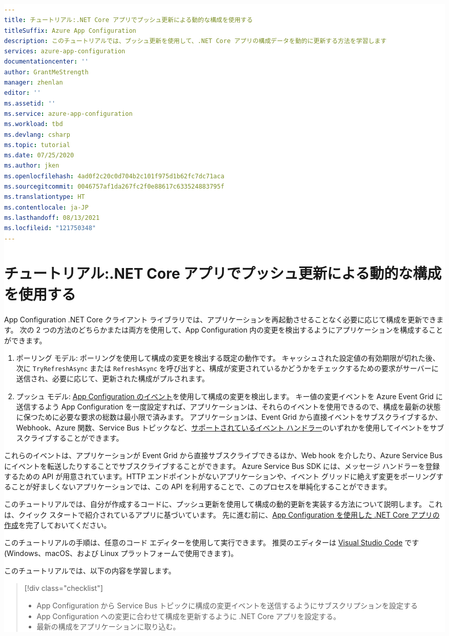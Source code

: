 ```yaml
---
title: チュートリアル:.NET Core アプリでプッシュ更新による動的な構成を使用する
titleSuffix: Azure App Configuration
description: このチュートリアルでは、プッシュ更新を使用して、.NET Core アプリの構成データを動的に更新する方法を学習します
services: azure-app-configuration
documentationcenter: ''
author: GrantMeStrength
manager: zhenlan
editor: ''
ms.assetid: ''
ms.service: azure-app-configuration
ms.workload: tbd
ms.devlang: csharp
ms.topic: tutorial
ms.date: 07/25/2020
ms.author: jken
ms.openlocfilehash: 4ad0f2c20c0d704b2c101f975d1b62fc7dc71aca
ms.sourcegitcommit: 0046757af1da267fc2f0e88617c633524883795f
ms.translationtype: HT
ms.contentlocale: ja-JP
ms.lasthandoff: 08/13/2021
ms.locfileid: "121750348"
---
```

# <a name="tutorial-use-dynamic-configuration-using-push-refresh-in-a-net-core-app"></a>チュートリアル:.NET Core アプリでプッシュ更新による動的な構成を使用する

App Configuration .NET Core クライアント ライブラリでは、アプリケーションを再起動させることなく必要に応じて構成を更新できます。 次の 2 つの方法のどちらかまたは両方を使用して、App Configuration 内の変更を検出するようにアプリケーションを構成することができます。

1. ポーリング モデル: ポーリングを使用して構成の変更を検出する既定の動作です。 キャッシュされた設定値の有効期限が切れた後、次に `TryRefreshAsync` または `RefreshAsync` を呼び出すと、構成が変更されているかどうかをチェックするための要求がサーバーに送信され、必要に応じて、更新された構成がプルされます。

1. プッシュ モデル: [App Configuration のイベント](./concept-app-configuration-event.md)を使用して構成の変更を検出します。 キー値の変更イベントを Azure Event Grid に送信するよう App Configuration を一度設定すれば、アプリケーションは、それらのイベントを使用できるので、構成を最新の状態に保つために必要な要求の総数は最小限で済みます。 アプリケーションは、Event Grid から直接イベントをサブスクライブするか、Webhook、Azure 関数、Service Bus トピックなど、[サポートされているイベント ハンドラー](../event-grid/event-handlers.md)のいずれかを使用してイベントをサブスクライブすることができます。

これらのイベントは、アプリケーションが Event Grid から直接サブスクライブできるほか、Web hook を介したり、Azure Service Bus にイベントを転送したりすることでサブスクライブすることができます。 Azure Service Bus SDK には、メッセージ ハンドラーを登録するための API が用意されています。HTTP エンドポイントがないアプリケーションや、イベント グリッドに絶えず変更をポーリングすることが好ましくないアプリケーションでは、この API を利用することで、このプロセスを単純化することができます。

このチュートリアルでは、自分が作成するコードに、プッシュ更新を使用して構成の動的更新を実装する方法について説明します。 これは、クイック スタートで紹介されているアプリに基づいています。 先に進む前に、[App Configuration を使用した .NET Core アプリの作成](./quickstart-dotnet-core-app.md)を完了しておいてください。

このチュートリアルの手順は、任意のコード エディターを使用して実行できます。 推奨のエディターは [Visual Studio Code](https://code.visualstudio.com/) です (Windows、macOS、および Linux プラットフォームで使用できます)。

このチュートリアルでは、以下の内容を学習します。

> [!div class="checklist"]
> * App Configuration から Service Bus トピックに構成の変更イベントを送信するようにサブスクリプションを設定する
> * App Configuration への変更に合わせて構成を更新するように .NET Core アプリを設定する。
> * 最新の構成をアプリケーションに取り込む。
